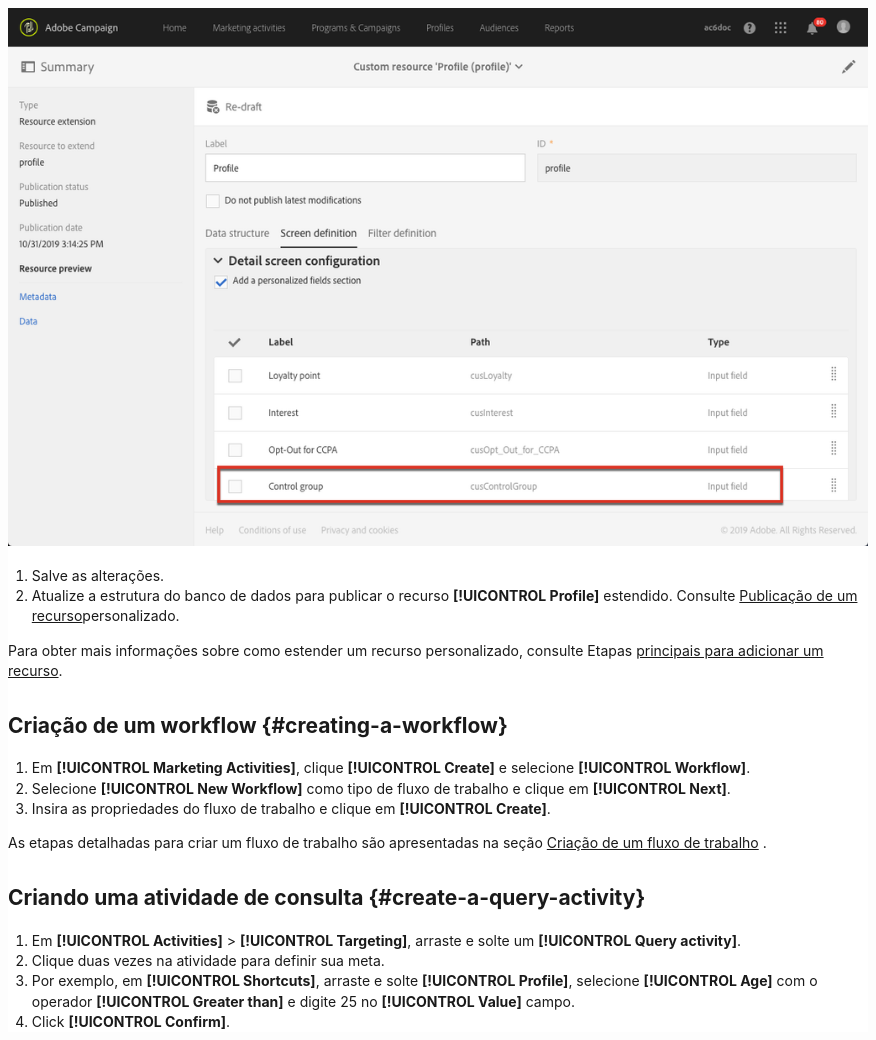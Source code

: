    ![](assets/wkf_control-group-profile-field-screen.png)

1. Salve as alterações.
1. Atualize a estrutura do banco de dados para publicar o recurso **[!UICONTROL Profile]** estendido. Consulte [Publicação de um recurso](../../developing/using/updating-the-database-structure.md#publishing-a-custom-resource)personalizado.

Para obter mais informações sobre como estender um recurso personalizado, consulte Etapas [principais para adicionar um recurso](../../developing/using/key-steps-to-add-a-resource.md).

## Criação de um workflow {#creating-a-workflow}

1. Em **[!UICONTROL Marketing Activities]**, clique **[!UICONTROL Create]** e selecione **[!UICONTROL Workflow]**.
1. Selecione **[!UICONTROL New Workflow]** como tipo de fluxo de trabalho e clique em **[!UICONTROL Next]**.
1. Insira as propriedades do fluxo de trabalho e clique em **[!UICONTROL Create]**.

As etapas detalhadas para criar um fluxo de trabalho são apresentadas na seção [Criação de um fluxo de trabalho](../../automating/using/building-a-workflow.md) .

## Criando uma atividade de consulta {#create-a-query-activity}

1. Em **[!UICONTROL Activities]** &gt; **[!UICONTROL Targeting]**, arraste e solte um **[!UICONTROL Query activity]**.
1. Clique duas vezes na atividade para definir sua meta.
1. Por exemplo, em **[!UICONTROL Shortcuts]**, arraste e solte **[!UICONTROL Profile]**, selecione **[!UICONTROL Age]** com o operador **[!UICONTROL Greater than]** e digite 25 no **[!UICONTROL Value]** campo.
1. Click **[!UICONTROL Confirm]**.
